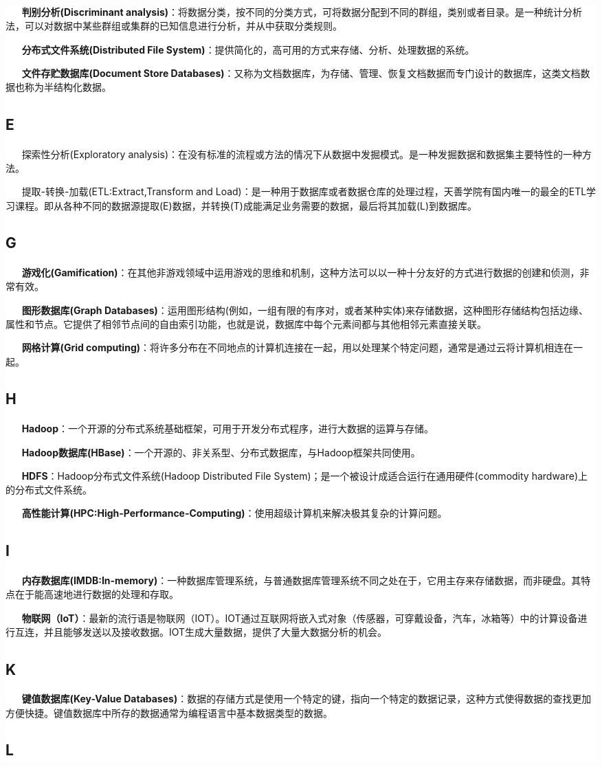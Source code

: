 &nbsp;&nbsp;&nbsp;&nbsp;&nbsp;&nbsp;<b>判别分析(Discriminant analysis)</b>：将数据分类，按不同的分类方式，可将数据分配到不同的群组，类别或者目录。是一种统计分析法，可以对数据中某些群组或集群的已知信息进行分析，并从中获取分类规则。

&nbsp;&nbsp;&nbsp;&nbsp;&nbsp;&nbsp;<b>分布式文件系统(Distributed File System)</b>：提供简化的，高可用的方式来存储、分析、处理数据的系统。

&nbsp;&nbsp;&nbsp;&nbsp;&nbsp;&nbsp;<b>文件存贮数据库(Document Store Databases)</b>：又称为文档数据库，为存储、管理、恢复文档数据而专门设计的数据库，这类文档数据也称为半结构化数据。

## E

&nbsp;&nbsp;&nbsp;&nbsp;&nbsp;&nbsp;探索性分析(Exploratory analysis)</b>：在没有标准的流程或方法的情况下从数据中发掘模式。是一种发掘数据和数据集主要特性的一种方法。

&nbsp;&nbsp;&nbsp;&nbsp;&nbsp;&nbsp;提取-转换-加载(ETL:Extract,Transform and Load)</b>：是一种用于数据库或者数据仓库的处理过程，天善学院有国内唯一的最全的ETL学习课程。即从各种不同的数据源提取(E)数据，并转换(T)成能满足业务需要的数据，最后将其加载(L)到数据库。

## G

&nbsp;&nbsp;&nbsp;&nbsp;&nbsp;&nbsp;<b>游戏化(Gamification)</b>：在其他非游戏领域中运用游戏的思维和机制，这种方法可以以一种十分友好的方式进行数据的创建和侦测，非常有效。

&nbsp;&nbsp;&nbsp;&nbsp;&nbsp;&nbsp;<b>图形数据库(Graph Databases)</b>：运用图形结构(例如，一组有限的有序对，或者某种实体)来存储数据，这种图形存储结构包括边缘、属性和节点。它提供了相邻节点间的自由索引功能，也就是说，数据库中每个元素间都与其他相邻元素直接关联。

&nbsp;&nbsp;&nbsp;&nbsp;&nbsp;&nbsp;<b>网格计算(Grid computing)</b>：将许多分布在不同地点的计算机连接在一起，用以处理某个特定问题，通常是通过云将计算机相连在一起。

## H

&nbsp;&nbsp;&nbsp;&nbsp;&nbsp;&nbsp;<b>Hadoop</b>：一个开源的分布式系统基础框架，可用于开发分布式程序，进行大数据的运算与存储。

&nbsp;&nbsp;&nbsp;&nbsp;&nbsp;&nbsp;<b>Hadoop数据库(HBase)</b>：一个开源的、非关系型、分布式数据库，与Hadoop框架共同使用。

&nbsp;&nbsp;&nbsp;&nbsp;&nbsp;&nbsp;<b>HDFS</b>：Hadoop分布式文件系统(Hadoop Distributed File System)；是一个被设计成适合运行在通用硬件(commodity hardware)上的分布式文件系统。

&nbsp;&nbsp;&nbsp;&nbsp;&nbsp;&nbsp;<b>高性能计算(HPC:High-Performance-Computing)</b>：使用超级计算机来解决极其复杂的计算问题。

## I

&nbsp;&nbsp;&nbsp;&nbsp;&nbsp;&nbsp;<b>内存数据库(IMDB:In-memory)</b>：一种数据库管理系统，与普通数据库管理系统不同之处在于，它用主存来存储数据，而非硬盘。其特点在于能高速地进行数据的处理和存取。

&nbsp;&nbsp;&nbsp;&nbsp;&nbsp;&nbsp;<b>物联网（IoT）</b>：最新的流行语是物联网（IOT）。IOT通过互联网将嵌入式对象（传感器，可穿戴设备，汽车，冰箱等）中的计算设备进行互连，并且能够发送以及接收数据。IOT生成大量数据，提供了大量大数据分析的机会。

## K

&nbsp;&nbsp;&nbsp;&nbsp;&nbsp;&nbsp;<b>键值数据库(Key-Value Databases)</b>：数据的存储方式是使用一个特定的键，指向一个特定的数据记录，这种方式使得数据的查找更加方便快捷。键值数据库中所存的数据通常为编程语言中基本数据类型的数据。

## L
